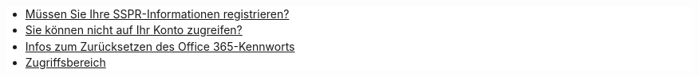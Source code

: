 * [Müssen Sie Ihre SSPR-Informationen registrieren?](http://aka.ms/ssprsetup)
* [Sie können nicht auf Ihr Konto zugreifen?](https://passwordreset.microsoftonline.com)
* [Infos zum Zurücksetzen des Office 365-Kennworts](https://support.office.com/en-us/article/Reset-user-passwords-in-Office-365-3254c031-04c9-44f1-8fda-2563847a6b31?ui=en-US&rs=en-US&ad=US)
* [Zugriffsbereich](https://myapps.microsoft.com)

[101]: ./media/active-directory-passwords-update-your-own-password/password-1-dont-lose-access.png "password-1-dont-lose-access.png"
[102]: ./media/active-directory-passwords-update-your-own-password/password-2-verification-response.png "password-2-verification-response.png"
[103]: ./media/active-directory-passwords-update-your-own-password/password-2-verification-text.png "password-2-verification-text.png"
[104]: ./media/active-directory-passwords-update-your-own-password/password-3-registration-complete.png "password-3-registration-complete.png"
[105]: ./media/active-directory-passwords-update-your-own-password/password-4-reset-cant-access.png "password-4-reset-cant-access.png"
[106]: ./media/active-directory-passwords-update-your-own-password/password-4-reset-captcha.png "password-4-reset-captcha.png"
[107]: ./media/active-directory-passwords-update-your-own-password/password-4-reset-change.png "password-4-reset-change.png"
[108]: ./media/active-directory-passwords-update-your-own-password/password-4-reset-finished.png "password-4-reset-finished.png"
[109]: ./media/active-directory-passwords-update-your-own-password/password-4-reset-verification.png "password-4-reset-verification.png"
[110]: ./media/active-directory-passwords-update-your-own-password/password-5-unlock-cant-access.png "password-5-unlock-cant-access.png"
[111]: ./media/active-directory-passwords-update-your-own-password/password-5-unlock-captcha.png "password-5-unlock-captcha.png"
[112]: ./media/active-directory-passwords-update-your-own-password/password-5-unlock-verification.png "password-5-unlock-verification.png"
[113]: ./media/active-directory-passwords-update-your-own-password/password-5-unlock-finished.png "password-5-unlock-finished.png"

